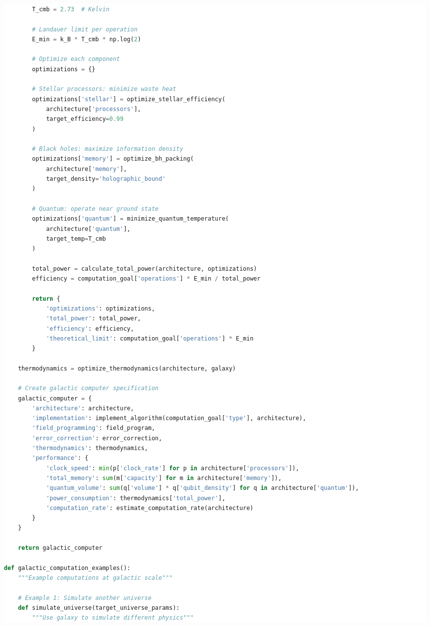 ```python
        T_cmb = 2.73  # Kelvin
        
        # Landauer limit per operation
        E_min = k_B * T_cmb * np.log(2)
        
        # Optimize each component
        optimizations = {}
        
        # Stellar processors: minimize waste heat
        optimizations['stellar'] = optimize_stellar_efficiency(
            architecture['processors'],
            target_efficiency=0.99
        )
        
        # Black holes: maximize information density
        optimizations['memory'] = optimize_bh_packing(
            architecture['memory'],
            target_density='holographic_bound'
        )
        
        # Quantum: operate near ground state
        optimizations['quantum'] = minimize_quantum_temperature(
            architecture['quantum'],
            target_temp=T_cmb
        )
        
        total_power = calculate_total_power(architecture, optimizations)
        efficiency = computation_goal['operations'] * E_min / total_power
        
        return {
            'optimizations': optimizations,
            'total_power': total_power,
            'efficiency': efficiency,
            'theoretical_limit': computation_goal['operations'] * E_min
        }
    
    thermodynamics = optimize_thermodynamics(architecture, galaxy)
    
    # Create galactic computer specification
    galactic_computer = {
        'architecture': architecture,
        'implementation': implement_algorithm(computation_goal['type'], architecture),
        'field_programming': field_program,
        'error_correction': error_correction,
        'thermodynamics': thermodynamics,
        'performance': {
            'clock_speed': min(p['clock_rate'] for p in architecture['processors']),
            'total_memory': sum(m['capacity'] for m in architecture['memory']),
            'quantum_volume': sum(q['volume'] * q['qubit_density'] for q in architecture['quantum']),
            'power_consumption': thermodynamics['total_power'],
            'computation_rate': estimate_computation_rate(architecture)
        }
    }
    
    return galactic_computer

def galactic_computation_examples():
    """Example computations at galactic scale"""
    
    # Example 1: Simulate another universe
    def simulate_universe(target_universe_params):
        """Use galaxy to simulate different physics"""
```